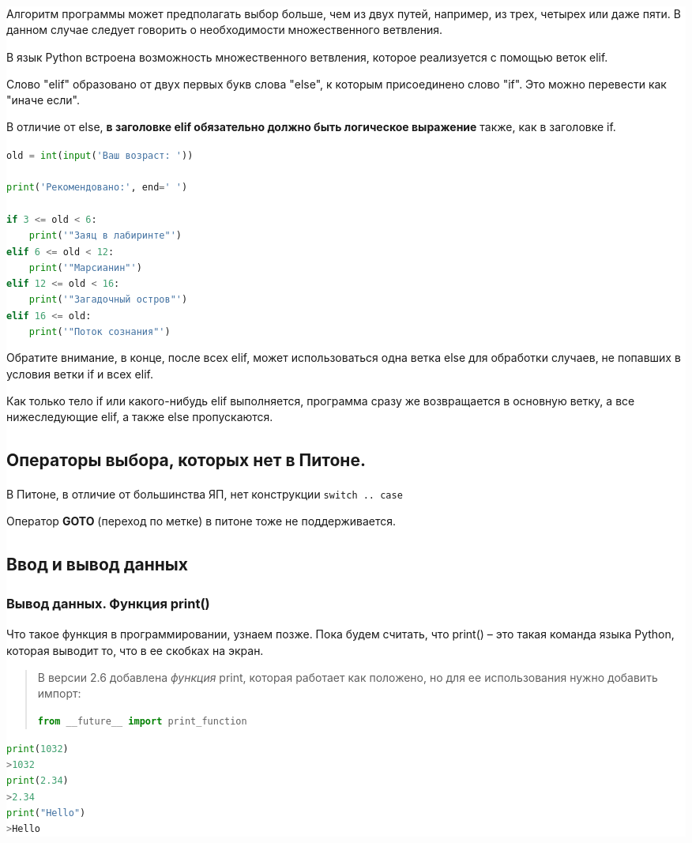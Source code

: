 Алгоритм программы может предполагать выбор больше, чем из двух путей, например, из трех, четырех или даже пяти. В данном случае следует говорить о необходимости множественного ветвления.

В язык Python встроена возможность множественного ветвления, которое реализуется с помощью веток elif.

Слово "elif" образовано от двух первых букв слова "else", к которым присоединено слово "if". Это можно перевести как "иначе если".

В отличие от else, **в заголовке elif обязательно должно быть логическое выражение** также, как в заголовке if. 

```py
old = int(input('Ваш возраст: '))
 
print('Рекомендовано:', end=' ')
 
if 3 <= old < 6:
    print('"Заяц в лабиринте"')   
elif 6 <= old < 12:
    print('"Марсианин"')
elif 12 <= old < 16:
    print('"Загадочный остров"')
elif 16 <= old:
    print('"Поток сознания"')
```

Обратите внимание, в конце, после всех elif, может использоваться одна ветка else для обработки случаев, не попавших в условия ветки if и всех elif.

Как только тело if или какого-нибудь elif выполняется, программа сразу же возвращается в основную ветку, а все нижеследующие elif, а также else пропускаются.

## Операторы выбора, которых нет в Питоне.

В Питоне, в отличие от большинства ЯП, нет конструкции `switch .. case`

Оператор **GOTO** (переход по метке) в питоне тоже не поддерживается.

## Ввод и вывод данных

### Вывод данных. Функция print()

Что такое функция в программировании, узнаем позже. Пока будем считать, что print() – это такая команда языка Python, которая выводит то, что в ее скобках на экран.

>В версии 2.6 добавлена *функция* print, которая работает как положено, но для ее использования нужно добавить импорт:
> 
>```py
>from __future__ import print_function
>```

```py
print(1032)
>1032
print(2.34)
>2.34
print("Hello")
>Hello
```
